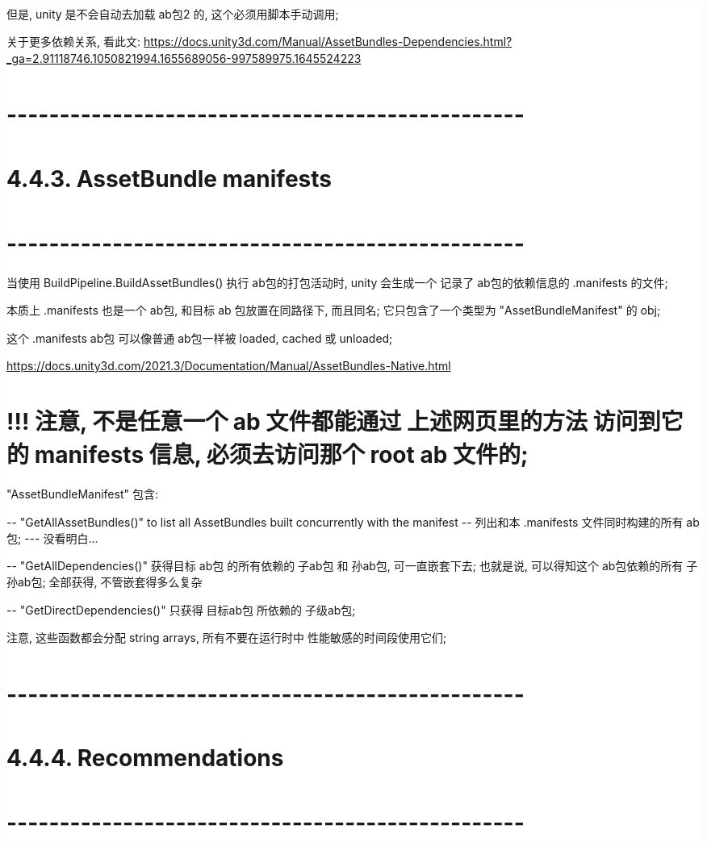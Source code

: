但是, unity 是不会自动去加载 ab包2 的, 这个必须用脚本手动调用;

关于更多依赖关系, 看此文:
https://docs.unity3d.com/Manual/AssetBundles-Dependencies.html?_ga=2.91118746.1050821994.1655689056-997589975.1645524223


# ------------------------------------------------- #
#         4.4.3. AssetBundle manifests
# ------------------------------------------------- #

当使用 BuildPipeline.BuildAssetBundles() 执行 ab包的打包活动时, unity 会生成一个 记录了 ab包的依赖信息的 .manifests 的文件; 

本质上 .manifests 也是一个 ab包, 和目标 ab 包放置在同路径下, 而且同名; 
它只包含了一个类型为 "AssetBundleManifest" 的 obj;

这个 .manifests ab包 可以像普通 ab包一样被 loaded, cached 或 unloaded;



https://docs.unity3d.com/2021.3/Documentation/Manual/AssetBundles-Native.html
# !!! 注意, 不是任意一个 ab 文件都能通过 上述网页里的方法 访问到它的 manifests 信息, 必须去访问那个 root ab 文件的;


"AssetBundleManifest" 包含: 

-- "GetAllAssetBundles()" 
    to list all AssetBundles built concurrently with the manifest
    -- 列出和本 .manifests 文件同时构建的所有 ab包;
        ---
        没看明白...


-- "GetAllDependencies()"
    获得目标 ab包 的所有依赖的 子ab包 和 孙ab包, 可一直嵌套下去;
    也就是说, 可以得知这个 ab包依赖的所有 子孙ab包; 全部获得, 不管嵌套得多么复杂 

-- "GetDirectDependencies()"
    只获得 目标ab包 所依赖的 子级ab包; 

注意, 这些函数都会分配 string arrays, 所有不要在运行时中 性能敏感的时间段使用它们;


# ------------------------------------------------- #
#         4.4.4. Recommendations
# ------------------------------------------------- #
